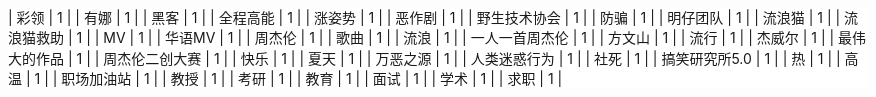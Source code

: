 | 彩领 | 1 |
| 有娜 | 1 |
| 黑客 | 1 |
| 全程高能 | 1 |
| 涨姿势 | 1 |
| 恶作剧 | 1 |
| 野生技术协会 | 1 |
| 防骗 | 1 |
| 明仔团队 | 1 |
| 流浪猫 | 1 |
| 流浪猫救助 | 1 |
| MV | 1 |
| 华语MV | 1 |
| 周杰伦 | 1 |
| 歌曲 | 1 |
| 流浪 | 1 |
| 一人一首周杰伦 | 1 |
| 方文山 | 1 |
| 流行 | 1 |
| 杰威尔 | 1 |
| 最伟大的作品 | 1 |
| 周杰伦二创大赛 | 1 |
| 快乐 | 1 |
| 夏天 | 1 |
| 万恶之源 | 1 |
| 人类迷惑行为 | 1 |
| 社死 | 1 |
| 搞笑研究所5.0 | 1 |
| 热 | 1 |
| 高温 | 1 |
| 职场加油站 | 1 |
| 教授 | 1 |
| 考研 | 1 |
| 教育 | 1 |
| 面试 | 1 |
| 学术 | 1 |
| 求职 | 1 |